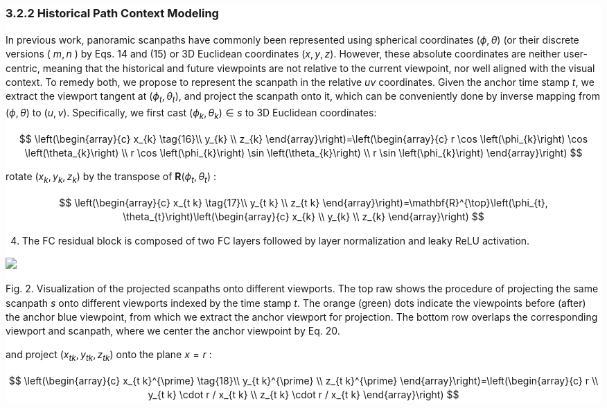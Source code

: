 ### 3.2.2 Historical Path Context Modeling

In previous work, panoramic scanpaths have commonly been represented using spherical coordinates $(\phi, \theta)$ (or their discrete versions ( $m, n$ ) by Eqs. 14 and (15) or 3D Euclidean coordinates $(x, y, z)$. However, these absolute coordinates are neither user-centric, meaning that the historical and future viewpoints are not relative to the current viewpoint, nor well aligned with the visual context. To remedy both, we propose to represent the scanpath in the relative $u v$ coordinates. Given the anchor time stamp $t$, we extract the viewport tangent at $\left(\phi_{t}, \theta_{t}\right)$, and project the scanpath onto it, which can be conveniently done by inverse mapping from $(\phi, \theta)$ to $(u, v)$. Specifically, we first cast $\left(\phi_{k}, \theta_{k}\right) \in s$ to 3D Euclidean coordinates:

$$
\left(\begin{array}{c}
x_{k}  \tag{16}\\
y_{k} \\
z_{k}
\end{array}\right)=\left(\begin{array}{c}
r \cos \left(\phi_{k}\right) \cos \left(\theta_{k}\right) \\
r \cos \left(\phi_{k}\right) \sin \left(\theta_{k}\right) \\
r \sin \left(\phi_{k}\right)
\end{array}\right)
$$

rotate $\left(x_{k}, y_{k}, z_{k}\right)$ by the transpose of $\mathbf{R}\left(\phi_{t}, \theta_{t}\right)$ :

$$
\left(\begin{array}{c}
x_{t k}  \tag{17}\\
y_{t k} \\
z_{t k}
\end{array}\right)=\mathbf{R}^{\top}\left(\phi_{t}, \theta_{t}\right)\left(\begin{array}{c}
x_{k} \\
y_{k} \\
z_{k}
\end{array}\right)
$$

4. The FC residual block is composed of two FC layers followed by layer normalization and leaky ReLU activation.

![](https://cdn.mathpix.com/cropped/2024_06_04_e3c2765764afcf14c33fg-06.jpg?height=762&width=1765&top_left_y=134&top_left_x=169)

Fig. 2. Visualization of the projected scanpaths onto different viewports. The top raw shows the procedure of projecting the same scanpath $s$ onto different viewports indexed by the time stamp $t$. The orange (green) dots indicate the viewpoints before (after) the anchor blue viewpoint, from which we extract the anchor viewport for projection. The bottom row overlaps the corresponding viewport and scanpath, where we center the anchor viewpoint by Eq. 20.

and project $\left(x_{t k}, y_{t k}, z_{t k}\right)$ onto the plane $x=r$ :

$$
\left(\begin{array}{c}
x_{t k}^{\prime}  \tag{18}\\
y_{t k}^{\prime} \\
z_{t k}^{\prime}
\end{array}\right)=\left(\begin{array}{c}
r \\
y_{t k} \cdot r / x_{t k} \\
z_{t k} \cdot r / x_{t k}
\end{array}\right)
$$
